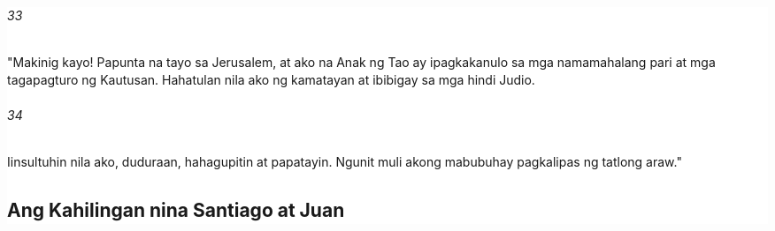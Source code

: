 



















###### 33 










"Makinig kayo! Papunta na tayo sa Jerusalem, at ako na Anak ng Tao ay ipagkakanulo sa mga namamahalang pari at mga tagapagturo ng Kautusan. Hahatulan nila ako ng kamatayan at ibibigay sa mga hindi Judio. 





















###### 34 










Iinsultuhin nila ako, duduraan, hahagupitin at papatayin. Ngunit muli akong mabubuhay pagkalipas ng tatlong araw." 

## Ang Kahilingan nina Santiago at Juan 












